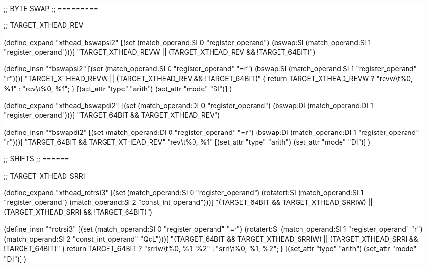 ;; BYTE SWAP
;; =========

;; TARGET_XTHEAD_REV

(define_expand "xthead_bswapsi2"
  [(set (match_operand:SI           0 "register_operand")
	(bswap:SI (match_operand:SI 1 "register_operand")))]
  "TARGET_XTHEAD_REVW || (TARGET_XTHEAD_REV && !TARGET_64BIT)")

(define_insn "*bswapsi2"
  [(set (match_operand:SI           0 "register_operand" "=r")
	(bswap:SI (match_operand:SI 1 "register_operand" "r")))]
  "TARGET_XTHEAD_REVW || (TARGET_XTHEAD_REV && !TARGET_64BIT)"
  {
    return TARGET_XTHEAD_REVW ? "revw\t%0, %1" : "rev\t%0, %1";
  }
  [(set_attr "type" "arith")
   (set_attr "mode" "SI")]
)

(define_expand "xthead_bswapdi2"
  [(set (match_operand:DI           0 "register_operand")
	(bswap:DI (match_operand:DI 1 "register_operand")))]
  "TARGET_64BIT && TARGET_XTHEAD_REV")

(define_insn "*bswapdi2"
  [(set (match_operand:DI           0 "register_operand" "=r")
	(bswap:DI (match_operand:DI 1 "register_operand" "r")))]
  "TARGET_64BIT && TARGET_XTHEAD_REV"
  "rev\t%0, %1"
  [(set_attr "type" "arith")
   (set_attr "mode" "DI")]
)

;; SHIFTS
;; ======

;; TARGET_XTHEAD_SRRI

(define_expand "xthead_rotrsi3"
  [(set (match_operand:SI              0 "register_operand")
	(rotatert:SI (match_operand:SI 1 "register_operand")
		     (match_operand:SI 2 "const_int_operand")))]
  "(TARGET_64BIT && TARGET_XTHEAD_SRRIW)
   || (TARGET_XTHEAD_SRRI && !TARGET_64BIT)")

(define_insn "*rotrsi3"
  [(set (match_operand:SI              0 "register_operand"     "=r")
	(rotatert:SI (match_operand:SI 1 "register_operand"     "r")
		     (match_operand:SI 2 "const_int_operand"    "QcL")))]
  "(TARGET_64BIT && TARGET_XTHEAD_SRRIW)
   || (TARGET_XTHEAD_SRRI && !TARGET_64BIT)"
  {
    return TARGET_64BIT ? "srriw\t%0, %1, %2" : "srri\t%0, %1, %2";
  }
  [(set_attr "type" "arith")
   (set_attr "mode" "DI")]
)
